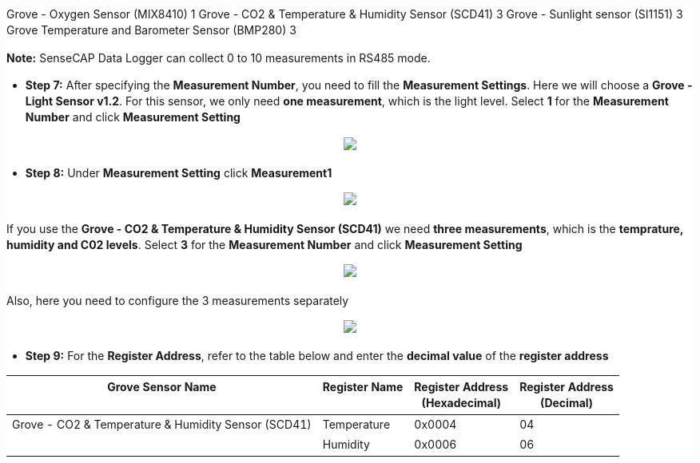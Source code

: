  <tr>
    <td>Grove - Oxygen Sensor (MIX8410)</td>
    <td>1</td>
  </tr>
  <tr>
    <td>Grove - CO2 &amp; Temperature &amp; Humidity Sensor (SCD41)</td>
    <td>3</td>
  </tr>
  <tr>
    <td>Grove - Sunlight sensor (SI1151)</td>
    <td>3</td>
  </tr>
  <tr>
    <td>Grove Temperature and Barometer Sensor (BMP280)</td>
    <td>3</td>
  </tr>
</tbody>
</table>

**Note:** SenseCAP Data Logger can collect 0 to 10 measurements in RS485 mode.

- **Step 7:** After specifying the **Measurement Number**, you need to fill the **Measurement Settings**. Here we will choose a **Grove - Light Sensor v1.2**. For this sensor, we only need **one measurement**, which is the light level. Select **1** for the **Measurement Number** and click **Measurement Setting**

<div align="center"><img width={300} src="https://files.seeedstudio.com/wiki/SenseCAP-S2110/19.jpg"/></div>

- **Step 8:** Under **Measurement Setting** click **Measurement1**

<div align="center"><img width={300} src="https://files.seeedstudio.com/wiki/SenseCAP-S2110/20.jpg"/></div>

If you use the **Grove - CO2 & Temperature & Humidity Sensor (SCD41)** we need **three measurements**, which is the **temprature, humidity and C02 levels**. Select **3** for the **Measurement Number** and click **Measurement Setting**

<div align="center"><img width={300} src="https://files.seeedstudio.com/wiki/SenseCAP-S2110/23.jpg"/></div>

Also, here you need to configure the 3 measurements separately

<div align="center"><img width={300} src="https://files.seeedstudio.com/wiki/SenseCAP-S2110/24.jpg"/></div>

- **Step 9:** For the **Register Address**, refer to the table below and enter the **decimal value** of the **register address**

<table>
<thead>
  <tr>
    <th>Grove Sensor Name</th>
    <th>Register Name</th>
    <th>Register Address<br />(Hexadecimal)</th>
    <th>Register Address<br />(Decimal)</th>
  </tr>
</thead>
<tbody>
  <tr>
    <td rowspan="3">Grove - CO2 &amp; Temperature &amp; Humidity Sensor (SCD41)</td>
    <td>Temperature</td>
    <td>0x0004</td>
    <td>04</td>
  </tr>
  <tr>
    <td>Humidity</td>
    <td>0x0006</td>
    <td>06</td>
  </tr>